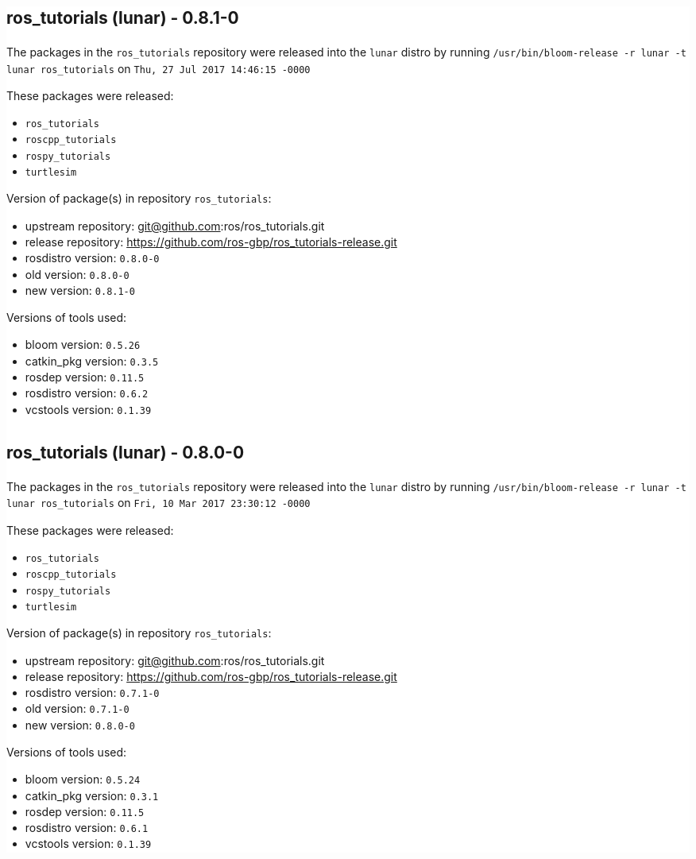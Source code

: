 ## ros_tutorials (lunar) - 0.8.1-0

The packages in the `ros_tutorials` repository were released into the `lunar` distro by running `/usr/bin/bloom-release -r lunar -t lunar ros_tutorials` on `Thu, 27 Jul 2017 14:46:15 -0000`

These packages were released:
- `ros_tutorials`
- `roscpp_tutorials`
- `rospy_tutorials`
- `turtlesim`

Version of package(s) in repository `ros_tutorials`:

- upstream repository: git@github.com:ros/ros_tutorials.git
- release repository: https://github.com/ros-gbp/ros_tutorials-release.git
- rosdistro version: `0.8.0-0`
- old version: `0.8.0-0`
- new version: `0.8.1-0`

Versions of tools used:

- bloom version: `0.5.26`
- catkin_pkg version: `0.3.5`
- rosdep version: `0.11.5`
- rosdistro version: `0.6.2`
- vcstools version: `0.1.39`


## ros_tutorials (lunar) - 0.8.0-0

The packages in the `ros_tutorials` repository were released into the `lunar` distro by running `/usr/bin/bloom-release -r lunar -t lunar ros_tutorials` on `Fri, 10 Mar 2017 23:30:12 -0000`

These packages were released:
- `ros_tutorials`
- `roscpp_tutorials`
- `rospy_tutorials`
- `turtlesim`

Version of package(s) in repository `ros_tutorials`:

- upstream repository: git@github.com:ros/ros_tutorials.git
- release repository: https://github.com/ros-gbp/ros_tutorials-release.git
- rosdistro version: `0.7.1-0`
- old version: `0.7.1-0`
- new version: `0.8.0-0`

Versions of tools used:

- bloom version: `0.5.24`
- catkin_pkg version: `0.3.1`
- rosdep version: `0.11.5`
- rosdistro version: `0.6.1`
- vcstools version: `0.1.39`

